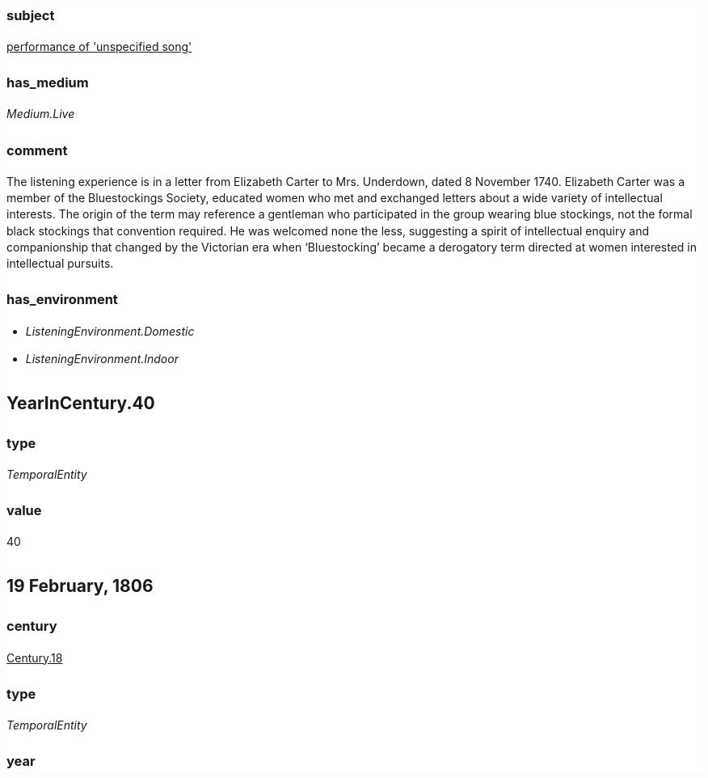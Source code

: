 ### subject


[performance of 'unspecified song'](#performance-of-'unspecified-song')

### has_medium


*Medium.Live*

### comment


The listening experience is in a letter from Elizabeth Carter to Mrs. Underdown, dated 8 November 1740. 
Elizabeth Carter was a member of the Bluestockings Society, educated women who met and exchanged letters about a wide variety of intellectual interests. The origin of the term may reference a gentleman who participated in the group wearing blue stockings, not the formal black stockings that convention required. He was welcomed none the less, suggesting a spirit of intellectual enquiry and companionship that changed by the Victorian era when ‘Bluestocking’ became a derogatory term directed at women interested in intellectual pursuits. 

### has_environment

 - *ListeningEnvironment.Domestic*

 - *ListeningEnvironment.Indoor*

## YearInCentury.40

### type


*TemporalEntity*

### value


40

## 19 February, 1806

### century


[Century.18](#Century.18)

### type


*TemporalEntity*

### year

